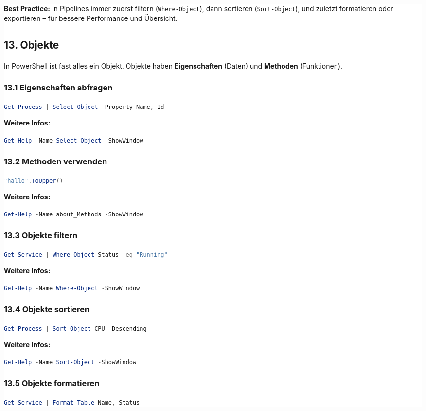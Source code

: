 **Best Practice:** In Pipelines immer zuerst filtern (`Where-Object`), dann sortieren (`Sort-Object`), und zuletzt formatieren oder exportieren – für bessere Performance und Übersicht.

## 13. Objekte

In PowerShell ist fast alles ein Objekt. Objekte haben **Eigenschaften** (Daten) und **Methoden** (Funktionen).

### 13.1 Eigenschaften abfragen

```powershell
Get-Process | Select-Object -Property Name, Id
```

**Weitere Infos:**  

```powershell
Get-Help -Name Select-Object -ShowWindow
```

### 13.2 Methoden verwenden

```powershell
"hallo".ToUpper()
```

**Weitere Infos:**  

```powershell
Get-Help -Name about_Methods -ShowWindow
```

### 13.3 Objekte filtern

```powershell
Get-Service | Where-Object Status -eq "Running"
```

**Weitere Infos:**  

```powershell
Get-Help -Name Where-Object -ShowWindow
```

### 13.4 Objekte sortieren

```powershell
Get-Process | Sort-Object CPU -Descending
```

**Weitere Infos:**  

```powershell
Get-Help -Name Sort-Object -ShowWindow
```

### 13.5 Objekte formatieren

```powershell
Get-Service | Format-Table Name, Status
```
